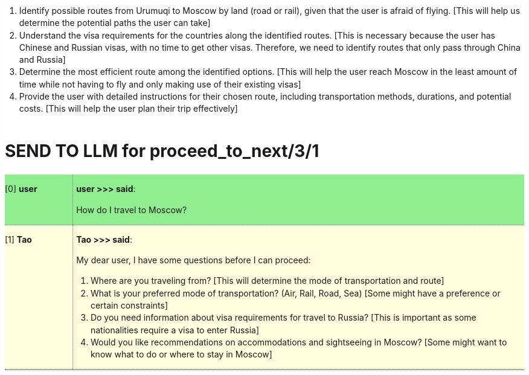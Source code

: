 1. Identify possible routes from Urumuqi to Moscow by land (road or rail), given that the user is afraid of flying. [This will help us determine the potential paths the user can take]
2. Understand the visa requirements for the countries along the identified routes. [This is necessary because the user has Chinese and Russian visas, with no time to get other visas. Therefore, we need to identify routes that only pass through China and Russia]
3. Determine the most efficient route among the identified options. [This will help the user reach Moscow in the least amount of time while not having to fly and only making use of their existing visas]
4. Provide the user with detailed instructions for their chosen route, including transportation methods, durations, and potential costs. [This will help the user plan their trip effectively]

# SEND TO LLM for proceed_to_next/3/1

<div style="background-color:lightgreen; display: flex; border-bottom: 1px dotted grey">

<div style="flex: 130px">

[0] **user**

</div>
<div style="flex: 100%; border-left: 1px dotted grey; padding-left: 5px">

**user >>> said**:

How do I travel to Moscow?


</div>
</div>

<div style="background-color:lightyellow; display: flex; border-bottom: 1px dotted grey">

<div style="flex: 130px">

[1] **Tao**

</div>
<div style="flex: 100%; border-left: 1px dotted grey; padding-left: 5px">

**Tao >>> said**:

My dear user, I have some questions before I can proceed:

1. Where are you traveling from? [This will determine the mode of transportation and route]
2. What is your preferred mode of transportation? (Air, Rail, Road, Sea) [Some might have a preference or certain constraints]
3. Do you need information about visa requirements for travel to Russia? [This is important as some nationalities require a visa to enter Russia]
4. Would you like recommendations on accommodations and sightseeing in Moscow? [Some might want to know what to do or where to stay in Moscow]


</div>
</div>

<div style="background-color:lightgreen; display: flex; border-bottom: 1px dotted grey">

<div style="flex: 130px">
